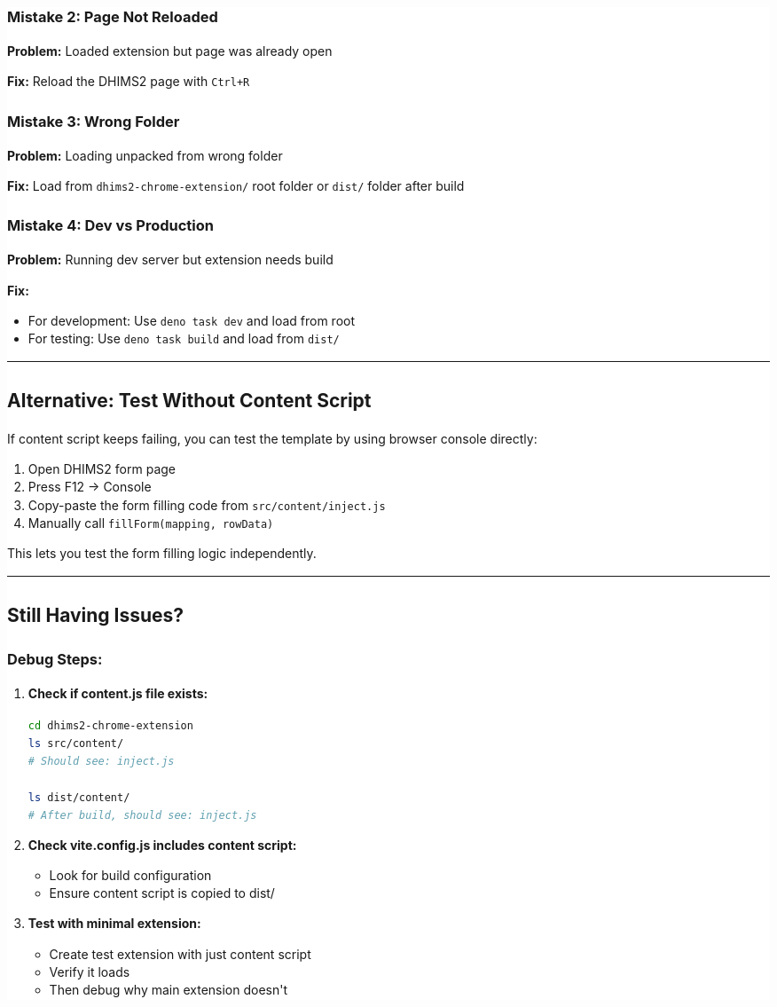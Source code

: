 ### Mistake 2: Page Not Reloaded
**Problem:** Loaded extension but page was already open

**Fix:** Reload the DHIMS2 page with `Ctrl+R`

### Mistake 3: Wrong Folder
**Problem:** Loading unpacked from wrong folder

**Fix:** Load from `dhims2-chrome-extension/` root folder or `dist/` folder after build

### Mistake 4: Dev vs Production
**Problem:** Running dev server but extension needs build

**Fix:**
- For development: Use `deno task dev` and load from root
- For testing: Use `deno task build` and load from `dist/`

---

## Alternative: Test Without Content Script

If content script keeps failing, you can test the template by using browser console directly:

1. Open DHIMS2 form page
2. Press F12 → Console
3. Copy-paste the form filling code from `src/content/inject.js`
4. Manually call `fillForm(mapping, rowData)`

This lets you test the form filling logic independently.

---

## Still Having Issues?

### Debug Steps:

1. **Check if content.js file exists:**
   ```bash
   cd dhims2-chrome-extension
   ls src/content/
   # Should see: inject.js

   ls dist/content/
   # After build, should see: inject.js
   ```

2. **Check vite.config.js includes content script:**
   - Look for build configuration
   - Ensure content script is copied to dist/

3. **Test with minimal extension:**
   - Create test extension with just content script
   - Verify it loads
   - Then debug why main extension doesn't
